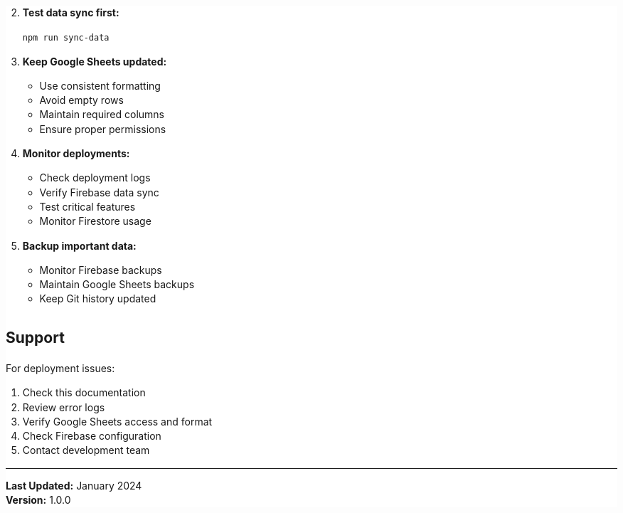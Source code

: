 2. **Test data sync first:**
   ```bash
   npm run sync-data
   ```

3. **Keep Google Sheets updated:**
   - Use consistent formatting
   - Avoid empty rows
   - Maintain required columns
   - Ensure proper permissions

4. **Monitor deployments:**
   - Check deployment logs
   - Verify Firebase data sync
   - Test critical features
   - Monitor Firestore usage

5. **Backup important data:**
   - Monitor Firebase backups
   - Maintain Google Sheets backups
   - Keep Git history updated

## Support

For deployment issues:
1. Check this documentation
2. Review error logs
3. Verify Google Sheets access and format
4. Check Firebase configuration
5. Contact development team

---

**Last Updated:** January 2024  
**Version:** 1.0.0